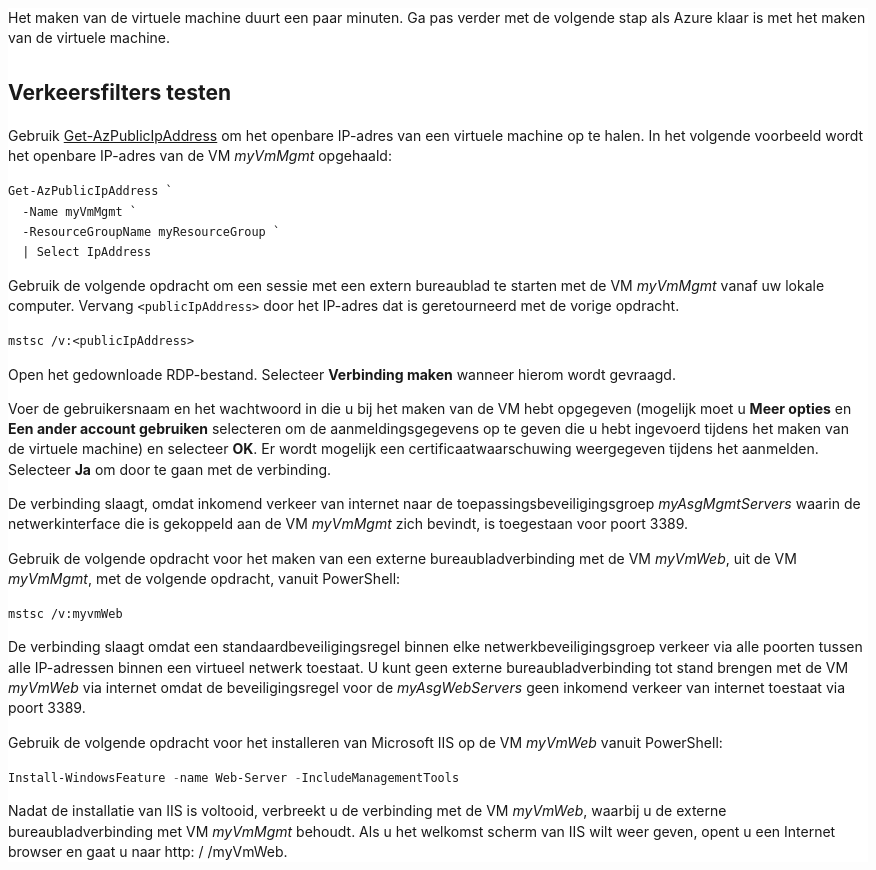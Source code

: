 Het maken van de virtuele machine duurt een paar minuten. Ga pas verder met de volgende stap als Azure klaar is met het maken van de virtuele machine.

## <a name="test-traffic-filters"></a>Verkeersfilters testen

Gebruik [Get-AzPublicIpAddress](/powershell/module/az.network/get-azpublicipaddress) om het openbare IP-adres van een virtuele machine op te halen. In het volgende voorbeeld wordt het openbare IP-adres van de VM *myVmMgmt* opgehaald:

```azurepowershell-interactive
Get-AzPublicIpAddress `
  -Name myVmMgmt `
  -ResourceGroupName myResourceGroup `
  | Select IpAddress
```

Gebruik de volgende opdracht om een sessie met een extern bureaublad te starten met de VM *myVmMgmt* vanaf uw lokale computer. Vervang `<publicIpAddress>` door het IP-adres dat is geretourneerd met de vorige opdracht.

```
mstsc /v:<publicIpAddress>
```

Open het gedownloade RDP-bestand. Selecteer **Verbinding maken** wanneer hierom wordt gevraagd.

Voer de gebruikersnaam en het wachtwoord in die u bij het maken van de VM hebt opgegeven (mogelijk moet u **Meer opties** en **Een ander account gebruiken** selecteren om de aanmeldingsgegevens op te geven die u hebt ingevoerd tijdens het maken van de virtuele machine) en selecteer **OK**. Er wordt mogelijk een certificaatwaarschuwing weergegeven tijdens het aanmelden. Selecteer **Ja** om door te gaan met de verbinding.

De verbinding slaagt, omdat inkomend verkeer van internet naar de toepassingsbeveiligingsgroep *myAsgMgmtServers* waarin de netwerkinterface die is gekoppeld aan de VM *myVmMgmt* zich bevindt, is toegestaan voor poort 3389.

Gebruik de volgende opdracht voor het maken van een externe bureaubladverbinding met de VM *myVmWeb*, uit de VM *myVmMgmt*, met de volgende opdracht, vanuit PowerShell:

``` 
mstsc /v:myvmWeb
```

De verbinding slaagt omdat een standaardbeveiligingsregel binnen elke netwerkbeveiligingsgroep verkeer via alle poorten tussen alle IP-adressen binnen een virtueel netwerk toestaat. U kunt geen externe bureaubladverbinding tot stand brengen met de VM *myVmWeb* via internet omdat de beveiligingsregel voor de *myAsgWebServers* geen inkomend verkeer van internet toestaat via poort 3389.

Gebruik de volgende opdracht voor het installeren van Microsoft IIS op de VM *myVmWeb* vanuit PowerShell:

```powershell
Install-WindowsFeature -name Web-Server -IncludeManagementTools
```

Nadat de installatie van IIS is voltooid, verbreekt u de verbinding met de VM *myVmWeb*, waarbij u de externe bureaubladverbinding met VM *myVmMgmt* behoudt. Als u het welkomst scherm van IIS wilt weer geven, opent u een Internet browser en gaat u naar http: \/ /myVmWeb.
